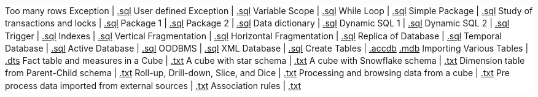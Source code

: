 Too many rows Exception | [.sql](https://github.com/bhupendpatil/Practice/blob/master/Database/PL%20SQL/tooManyRowsException.sql)
User defined Exception | [.sql](https://github.com/bhupendpatil/Practice/blob/master/Database/PL%20SQL/userDefinedException.sql)
Variable Scope | [.sql](https://github.com/bhupendpatil/Practice/blob/master/Database/PL%20SQL/variableScope.sql)
While Loop | [.sql](https://github.com/bhupendpatil/Practice/blob/master/Database/PL%20SQL/whileLoop.sql)
Simple Package | [.sql](https://github.com/bhupendpatil/Practice/blob/master/Database/PL%20SQL/simplePackage.sql)
Study of transactions and locks | [.sql](https://github.com/bhupendpatil/Practice/blob/master/Database/PL%20SQL/transactions.sql)
Package 1 | [.sql](https://github.com/bhupendpatil/Practice/blob/master/Database/PL%20SQL/Package1.sql)
Package 2 | [.sql](https://github.com/bhupendpatil/Practice/blob/master/Database/PL%20SQL/Package2.sql)
Data dictionary | [.sql](https://github.com/bhupendpatil/Practice/blob/master/Database/PL%20SQL/dataDictionary.sql)
Dynamic SQL 1 | [.sql](https://github.com/bhupendpatil/Practice/blob/master/Database/PL%20SQL/dynamicSQL1.sql)
Dynamic SQL 2 | [.sql](https://github.com/bhupendpatil/Practice/blob/master/Database/PL%20SQL/dynamicSQL2.sql)
Trigger | [.sql](https://github.com/bhupendpatil/Practice/blob/master/Database/PL%20SQL/trigger.sql)
Indexes | [.sql](https://github.com/bhupendpatil/Practice/blob/master/Database/PL%20SQL/indexes.sql)
Vertical Fragmentation | [.sql](https://github.com/bhupendpatil/Practice/blob/master/Database/PL%20SQL/verticalFragmentation.sql)
Horizontal Fragmentation | [.sql](https://github.com/bhupendpatil/Practice/blob/master/Database/PL%20SQL/horizontalFragmentation.sql)
Replica of Database | [.sql](https://github.com/bhupendpatil/Practice/blob/master/Database/PL%20SQL/replicaOfDatabase.sql)
Temporal Database | [.sql](https://github.com/bhupendpatil/Practice/blob/master/Database/PL%20SQL/temporlDatabase.sql)
Active Database | [.sql](https://github.com/bhupendpatil/Practice/blob/master/Database/PL%20SQL/activeDatabase.sql)
OODBMS | [.sql](https://github.com/bhupendpatil/Practice/blob/master/Database/PL%20SQL/oodbms.sql)
XML Database | [.sql](https://github.com/bhupendpatil/Practice/blob/master/Database/PL%20SQL/xmlDatabase.sql)
Create Tables | [.accdb](https://raw.githubusercontent.com/bhupendpatil/Practice/master/Database/Access/SalesDatabase.accdb) [.mdb](https://raw.githubusercontent.com/bhupendpatil/Practice/master/Database/Access/SalesDatabase.mdb)
Importing Various Tables | [.dts](https://raw.githubusercontent.com/bhupendpatil/Practice/master/Database/importingVariousTables.dts)
Fact table and measures in a Cube | [.txt](https://github.com/bhupendpatil/Practice/blob/master/Database/FactTableandMeasuresInACube.txt)
A cube with star schema | [.txt](https://github.com/bhupendpatil/Practice/blob/master/Database/StarSchema.txt)
A cube with Snowflake schema | [.txt](https://github.com/bhupendpatil/Practice/blob/master/Database/SnowflakeSchema.txt)
Dimension table from Parent-Child schema | [.txt](https://github.com/bhupendpatil/Practice/blob/master/Database/ParentChildSchema.txt)
Roll-up, Drill-down, Slice, and Dice | [.txt](https://github.com/bhupendpatil/Practice/blob/master/Database/Operation.txt)
Processing and browsing data from a cube | [.txt](https://github.com/bhupendpatil/Practice/blob/master/Database/ProcessingB.txt)
Pre process data imported from external sources | [.txt](https://github.com/bhupendpatil/Practice/blob/master/Database/PreProcessData.txt)
Association rules | [.txt](https://github.com/bhupendpatil/Practice/blob/master/Database/Association.txt)

